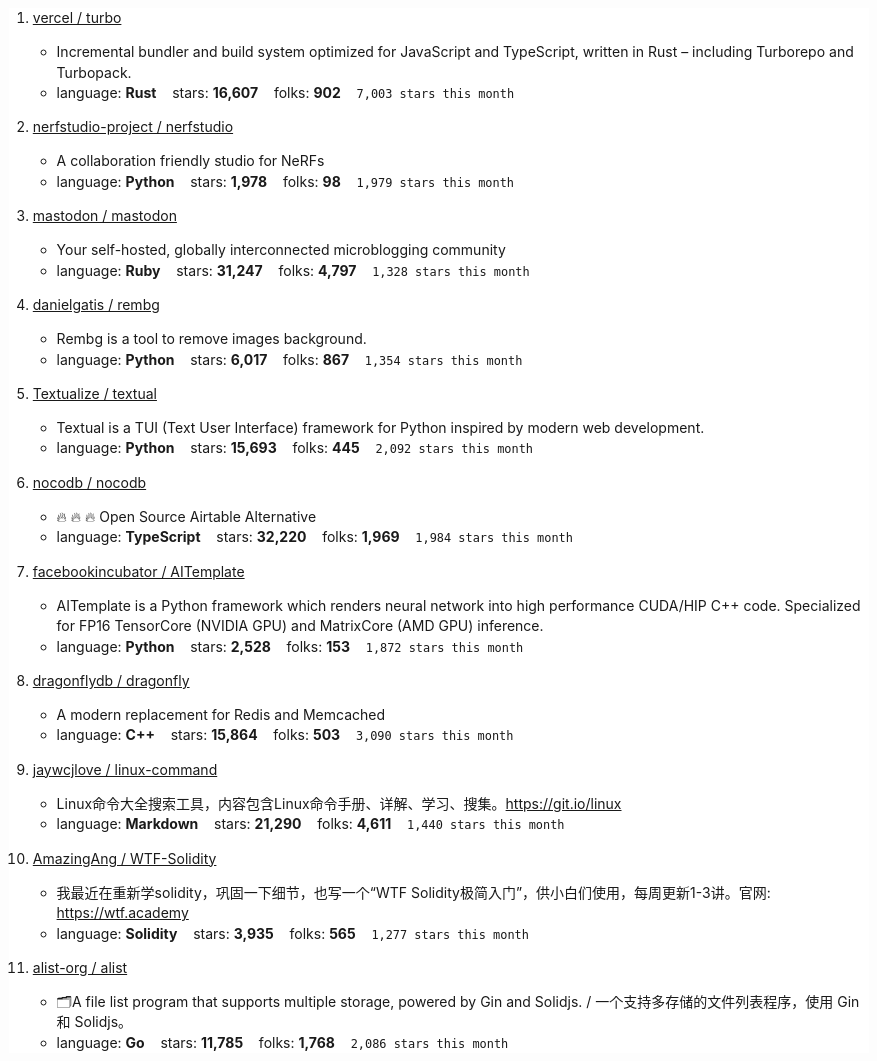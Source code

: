1. [vercel / turbo](https://github.com/vercel/turbo)
    - Incremental bundler and build system optimized for JavaScript and TypeScript, written in Rust – including Turborepo and Turbopack.
    - language: **Rust** &nbsp;&nbsp; stars: **16,607** &nbsp;&nbsp; folks: **902**  &nbsp;&nbsp; `7,003 stars this month`

1. [nerfstudio-project / nerfstudio](https://github.com/nerfstudio-project/nerfstudio)
    - A collaboration friendly studio for NeRFs
    - language: **Python** &nbsp;&nbsp; stars: **1,978** &nbsp;&nbsp; folks: **98**  &nbsp;&nbsp; `1,979 stars this month`

1. [mastodon / mastodon](https://github.com/mastodon/mastodon)
    - Your self-hosted, globally interconnected microblogging community
    - language: **Ruby** &nbsp;&nbsp; stars: **31,247** &nbsp;&nbsp; folks: **4,797**  &nbsp;&nbsp; `1,328 stars this month`

1. [danielgatis / rembg](https://github.com/danielgatis/rembg)
    - Rembg is a tool to remove images background.
    - language: **Python** &nbsp;&nbsp; stars: **6,017** &nbsp;&nbsp; folks: **867**  &nbsp;&nbsp; `1,354 stars this month`

1. [Textualize / textual](https://github.com/Textualize/textual)
    - Textual is a TUI (Text User Interface) framework for Python inspired by modern web development.
    - language: **Python** &nbsp;&nbsp; stars: **15,693** &nbsp;&nbsp; folks: **445**  &nbsp;&nbsp; `2,092 stars this month`

1. [nocodb / nocodb](https://github.com/nocodb/nocodb)
    - 🔥 🔥 🔥 Open Source Airtable Alternative
    - language: **TypeScript** &nbsp;&nbsp; stars: **32,220** &nbsp;&nbsp; folks: **1,969**  &nbsp;&nbsp; `1,984 stars this month`

1. [facebookincubator / AITemplate](https://github.com/facebookincubator/AITemplate)
    - AITemplate is a Python framework which renders neural network into high performance CUDA/HIP C++ code. Specialized for FP16 TensorCore (NVIDIA GPU) and MatrixCore (AMD GPU) inference.
    - language: **Python** &nbsp;&nbsp; stars: **2,528** &nbsp;&nbsp; folks: **153**  &nbsp;&nbsp; `1,872 stars this month`

1. [dragonflydb / dragonfly](https://github.com/dragonflydb/dragonfly)
    - A modern replacement for Redis and Memcached
    - language: **C++** &nbsp;&nbsp; stars: **15,864** &nbsp;&nbsp; folks: **503**  &nbsp;&nbsp; `3,090 stars this month`

1. [jaywcjlove / linux-command](https://github.com/jaywcjlove/linux-command)
    - Linux命令大全搜索工具，内容包含Linux命令手册、详解、学习、搜集。https://git.io/linux
    - language: **Markdown** &nbsp;&nbsp; stars: **21,290** &nbsp;&nbsp; folks: **4,611**  &nbsp;&nbsp; `1,440 stars this month`

1. [AmazingAng / WTF-Solidity](https://github.com/AmazingAng/WTF-Solidity)
    - 我最近在重新学solidity，巩固一下细节，也写一个“WTF Solidity极简入门”，供小白们使用，每周更新1-3讲。官网: https://wtf.academy
    - language: **Solidity** &nbsp;&nbsp; stars: **3,935** &nbsp;&nbsp; folks: **565**  &nbsp;&nbsp; `1,277 stars this month`

1. [alist-org / alist](https://github.com/alist-org/alist)
    - 🗂️A file list program that supports multiple storage, powered by Gin and Solidjs. / 一个支持多存储的文件列表程序，使用 Gin 和 Solidjs。
    - language: **Go** &nbsp;&nbsp; stars: **11,785** &nbsp;&nbsp; folks: **1,768**  &nbsp;&nbsp; `2,086 stars this month`
